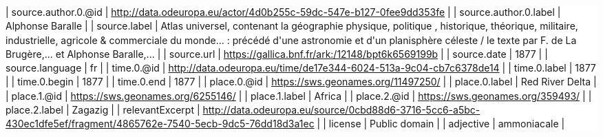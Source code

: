 | source.author.0.@id | http://data.odeuropa.eu/actor/4d0b255c-59dc-547e-b127-0fee9dd353fe |
| source.author.0.label | Alphonse  Baralle |
| source.label | Atlas universel, contenant la géographie physique, politique , historique, théorique, militaire, industrielle, agricole & commerciale du monde... : précédé d'une astronomie et d'un planisphère céleste / le texte par F. de La Brugère,... et Alphonse Baralle,... |
| source.url | https://gallica.bnf.fr/ark:/12148/bpt6k6569199b |
| source.date | 1877 |
| source.language | fr |
| time.0.@id | http://data.odeuropa.eu/time/de17e344-6024-513a-9c04-cb7c6378de14 |
| time.0.label | 1877 |
| time.0.begin | 1877 |
| time.0.end | 1877 |
| place.0.@id | https://sws.geonames.org/11497250/ |
| place.0.label | Red River Delta |
| place.1.@id | https://sws.geonames.org/6255146/ |
| place.1.label | Africa |
| place.2.@id | https://sws.geonames.org/359493/ |
| place.2.label | Zagazig |
| relevantExcerpt | http://data.odeuropa.eu/source/0cbd88d6-3716-5cc6-a5bc-430ec1dfe5ef/fragment/4865762e-7540-5ecb-9dc5-76dd18d3a1ec |
| license | Public domain |
| adjective | ammoniacale |
